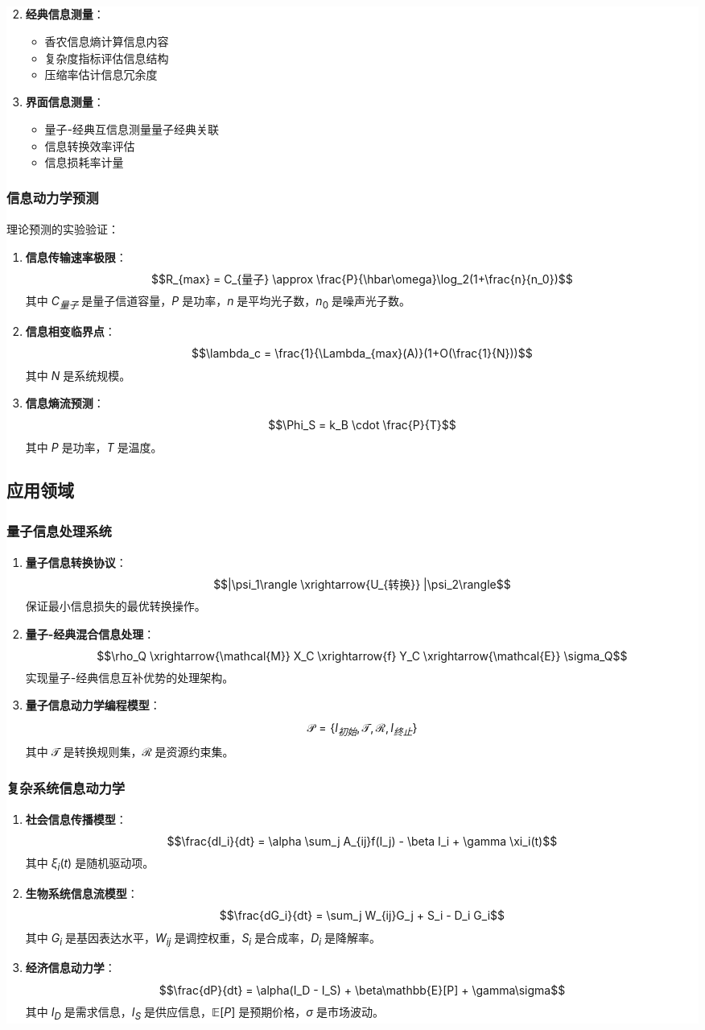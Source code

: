 2. **经典信息测量**：
   - 香农信息熵计算信息内容
   - 复杂度指标评估信息结构
   - 压缩率估计信息冗余度

3. **界面信息测量**：
   - 量子-经典互信息测量量子经典关联
   - 信息转换效率评估
   - 信息损耗率计量

### 信息动力学预测

理论预测的实验验证：

1. **信息传输速率极限**：
   $$R_{max} = C_{量子} \approx \frac{P}{\hbar\omega}\log_2(1+\frac{n}{n_0})$$
   其中 $C_{量子}$ 是量子信道容量，$P$ 是功率，$n$ 是平均光子数，$n_0$ 是噪声光子数。

2. **信息相变临界点**：
   $$\lambda_c = \frac{1}{\Lambda_{max}(A)}(1+O(\frac{1}{N}))$$
   其中 $N$ 是系统规模。

3. **信息熵流预测**：
   $$\Phi_S = k_B \cdot \frac{P}{T}$$
   其中 $P$ 是功率，$T$ 是温度。

## 应用领域

### 量子信息处理系统

1. **量子信息转换协议**：
   $$|\psi_1\rangle \xrightarrow{U_{转换}} |\psi_2\rangle$$
   保证最小信息损失的最优转换操作。

2. **量子-经典混合信息处理**：
   $$\rho_Q \xrightarrow{\mathcal{M}} X_C \xrightarrow{f} Y_C \xrightarrow{\mathcal{E}} \sigma_Q$$
   实现量子-经典信息互补优势的处理架构。

3. **量子信息动力学编程模型**：
   $$\mathcal{P} = \{I_{初始}, \mathcal{T}, \mathcal{R}, I_{终止}\}$$
   其中 $\mathcal{T}$ 是转换规则集，$\mathcal{R}$ 是资源约束集。

### 复杂系统信息动力学

1. **社会信息传播模型**：
   $$\frac{dI_i}{dt} = \alpha \sum_j A_{ij}f(I_j) - \beta I_i + \gamma \xi_i(t)$$
   其中 $\xi_i(t)$ 是随机驱动项。

2. **生物系统信息流模型**：
   $$\frac{dG_i}{dt} = \sum_j W_{ij}G_j + S_i - D_i G_i$$
   其中 $G_i$ 是基因表达水平，$W_{ij}$ 是调控权重，$S_i$ 是合成率，$D_i$ 是降解率。

3. **经济信息动力学**：
   $$\frac{dP}{dt} = \alpha(I_D - I_S) + \beta\mathbb{E}[P] + \gamma\sigma$$
   其中 $I_D$ 是需求信息，$I_S$ 是供应信息，$\mathbb{E}[P]$ 是预期价格，$\sigma$ 是市场波动。
